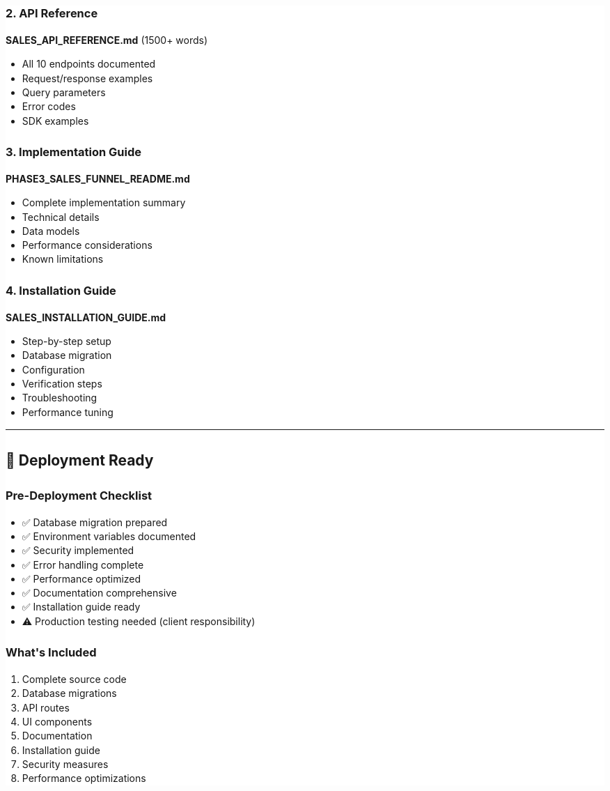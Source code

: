 ### 2. API Reference
**SALES_API_REFERENCE.md** (1500+ words)
- All 10 endpoints documented
- Request/response examples
- Query parameters
- Error codes
- SDK examples

### 3. Implementation Guide
**PHASE3_SALES_FUNNEL_README.md**
- Complete implementation summary
- Technical details
- Data models
- Performance considerations
- Known limitations

### 4. Installation Guide
**SALES_INSTALLATION_GUIDE.md**
- Step-by-step setup
- Database migration
- Configuration
- Verification steps
- Troubleshooting
- Performance tuning

---

## 🚀 Deployment Ready

### Pre-Deployment Checklist
- ✅ Database migration prepared
- ✅ Environment variables documented
- ✅ Security implemented
- ✅ Error handling complete
- ✅ Performance optimized
- ✅ Documentation comprehensive
- ✅ Installation guide ready
- ⚠️ Production testing needed (client responsibility)

### What's Included
1. Complete source code
2. Database migrations
3. API routes
4. UI components
5. Documentation
6. Installation guide
7. Security measures
8. Performance optimizations
